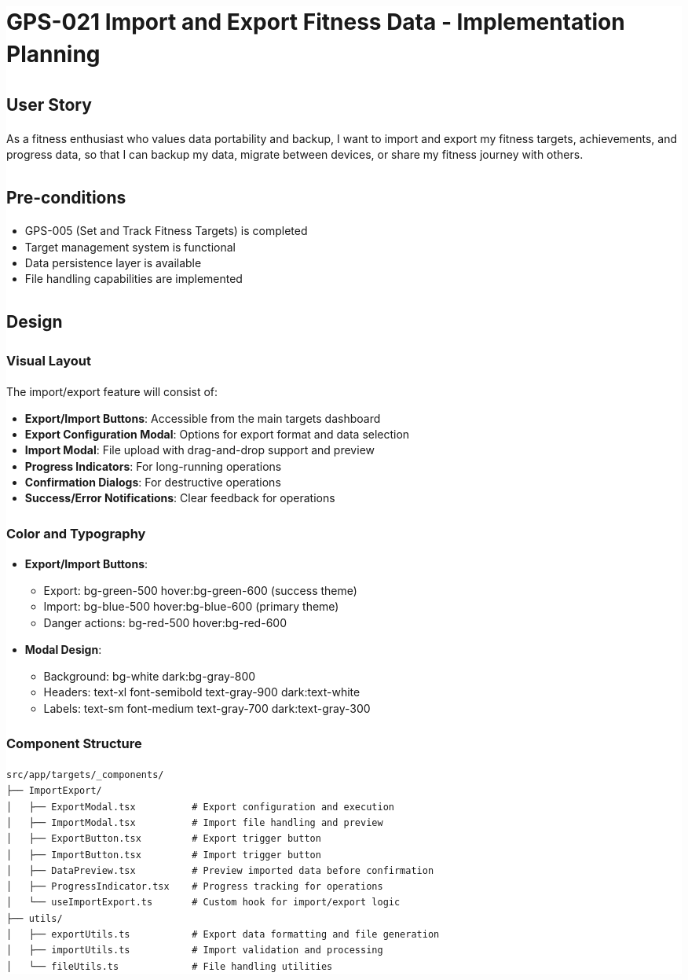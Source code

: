 # GPS-021 Import and Export Fitness Data - Implementation Planning

## User Story

As a fitness enthusiast who values data portability and backup, I want to import and export my fitness targets, achievements, and progress data, so that I can backup my data, migrate between devices, or share my fitness journey with others.

## Pre-conditions

- GPS-005 (Set and Track Fitness Targets) is completed
- Target management system is functional
- Data persistence layer is available
- File handling capabilities are implemented

## Design

### Visual Layout

The import/export feature will consist of:
- **Export/Import Buttons**: Accessible from the main targets dashboard
- **Export Configuration Modal**: Options for export format and data selection
- **Import Modal**: File upload with drag-and-drop support and preview
- **Progress Indicators**: For long-running operations
- **Confirmation Dialogs**: For destructive operations
- **Success/Error Notifications**: Clear feedback for operations

### Color and Typography

- **Export/Import Buttons**: 
  - Export: bg-green-500 hover:bg-green-600 (success theme)
  - Import: bg-blue-500 hover:bg-blue-600 (primary theme)
  - Danger actions: bg-red-500 hover:bg-red-600

- **Modal Design**:
  - Background: bg-white dark:bg-gray-800
  - Headers: text-xl font-semibold text-gray-900 dark:text-white
  - Labels: text-sm font-medium text-gray-700 dark:text-gray-300

### Component Structure

```
src/app/targets/_components/
├── ImportExport/
│   ├── ExportModal.tsx          # Export configuration and execution
│   ├── ImportModal.tsx          # Import file handling and preview
│   ├── ExportButton.tsx         # Export trigger button
│   ├── ImportButton.tsx         # Import trigger button
│   ├── DataPreview.tsx          # Preview imported data before confirmation
│   ├── ProgressIndicator.tsx    # Progress tracking for operations
│   └── useImportExport.ts       # Custom hook for import/export logic
├── utils/
│   ├── exportUtils.ts           # Export data formatting and file generation
│   ├── importUtils.ts           # Import validation and processing
│   └── fileUtils.ts             # File handling utilities
```
